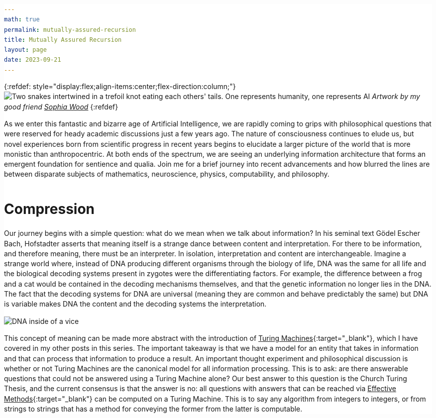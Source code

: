 ```yaml
---
math: true
permalink: mutually-assured-recursion
title: Mutually Assured Recursion
layout: page
date: 2023-09-21
---
```


{:refdef: style="display:flex;align-items:center;flex-direction:column;"}
![Two snakes intertwined in a trefoil knot eating each others' tails. One represents humanity, one represents AI](/blog/images/mutually_assured_recursion/snake_trefoil.jpg)
*Artwork by my good friend [Sophia Wood](https://fractalkitty.com/)*
{:refdef}

As we enter this fantastic and bizarre age of Artificial Intelligence, we are rapidly coming to grips with philosophical questions that were reserved for heady academic discussions just a few years ago. The nature of consciousness continues to elude us, but novel experiences born from scientific progress in recent years begins to elucidate a larger picture of the world that is more monistic than anthropocentric. At both ends of the spectrum, we are seeing an underlying information architecture that forms an emergent foundation for sentience and qualia. Join me for a brief journey into recent advancements and how blurred the lines are between disparate subjects of mathematics, neuroscience, physics, computability, and philosophy.

# Compression

Our journey begins with a simple question: what do we mean when we talk about information? In his seminal text Gödel Escher Bach, Hofstadter asserts that meaning itself is a strange dance between content and interpretation. For there to be information, and therefore meaning, there must be an interpreter. In isolation, interpretation and content are interchangeable. Imagine a strange world where, instead of DNA producing different organisms through the biology of life, DNA was the same for all life and the biological decoding systems present in zygotes were the differentiating factors. For example, the difference between a frog and a cat would be contained in the decoding mechanisms themselves, and that the genetic information no longer lies in the DNA. The fact that the decoding systems for DNA are universal (meaning they are common and behave predictably the same) but DNA is variable makes DNA the content and the decoding systems the interpretation.

![DNA inside of a vice](/blog/images/mutually_assured_recursion/compression_vice.png)

This concept of meaning can be made more abstract with the introduction of [Turing Machines](https://en.wikipedia.org/wiki/Turing_machine){:target="_blank"}, which I have covered in my other posts in this series. The important takeaway is that we have a model for an entity that takes in information and that can process that information to produce a result. An important thought experiment and philosophical discussion is whether or not Turing Machines are the canonical model for all information processing. This is to ask: are there answerable questions that could not be answered using a Turing Machine alone? Our best answer to this question is the Church Turing Thesis, and the current consensus is that the answer is no: all questions with answers that can be reached via [Effective Methods](https://en.wikipedia.org/wiki/Effective_method){:target="_blank"} can be computed on a Turing Machine. This is to say any algorithm from integers to integers, or from strings to strings that has a method for conveying the former from the latter is computable.
